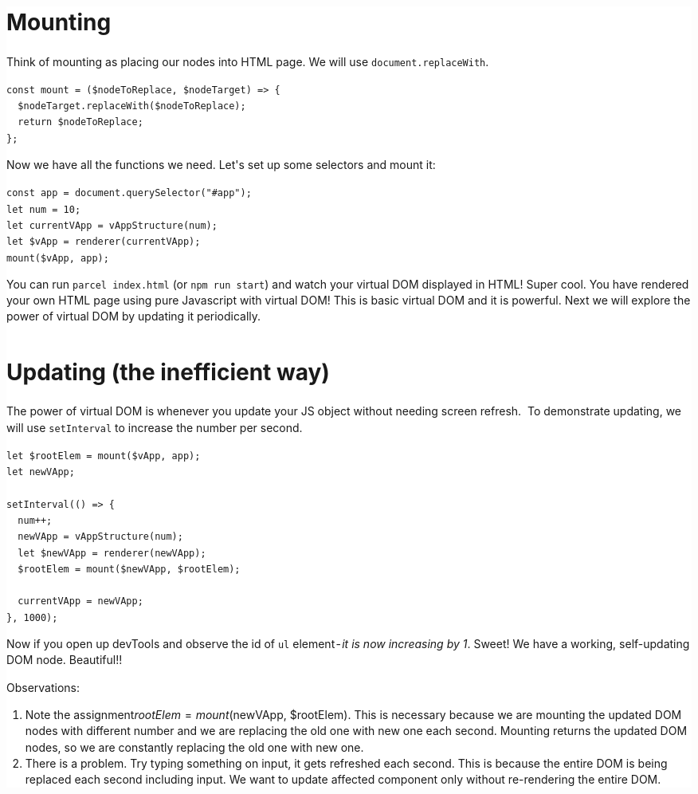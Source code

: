 # Mounting

Think of mounting as placing our nodes into HTML page. We will use `document.replaceWith`.

```
const mount = ($nodeToReplace, $nodeTarget) => {
  $nodeTarget.replaceWith($nodeToReplace);
  return $nodeToReplace;
};
```

Now we have all the functions we need. Let's set up some selectors and mount it:

```
const app = document.querySelector("#app");
let num = 10;
let currentVApp = vAppStructure(num); 
let $vApp = renderer(currentVApp); 
mount($vApp, app);
```

You can run `parcel index.html` (or `npm run start`) and watch your virtual DOM displayed in HTML! Super cool. You have rendered your own HTML page using pure Javascript with virtual DOM! This is basic virtual DOM and it is powerful. Next we will explore the power of virtual DOM by updating it periodically.

# Updating (the inefficient way)

The power of virtual DOM is whenever you update your JS object without needing screen refresh. 
To demonstrate updating, we will use `setInterval` to increase the number per second.

```
let $rootElem = mount($vApp, app);
let newVApp;

setInterval(() => {
  num++;
  newVApp = vAppStructure(num);
  let $newVApp = renderer(newVApp);
  $rootElem = mount($newVApp, $rootElem);

  currentVApp = newVApp;
}, 1000);
```

Now if you open up devTools and observe the id of `ul` element - _it is now increasing by 1_. Sweet! We have a working, self-updating DOM node. Beautiful!!

Observations:

1. Note the assignment$rootElem = mount($newVApp, $rootElem). This is necessary because we are mounting the updated DOM nodes with different number and we are replacing the old one with new one each second. Mounting returns the updated DOM nodes, so we are constantly replacing the old one with new one.
2. There is a problem. Try typing something on input, it gets refreshed each second. This is because the entire DOM is being replaced each second including input. We want to update affected component only without re-rendering the entire DOM.
